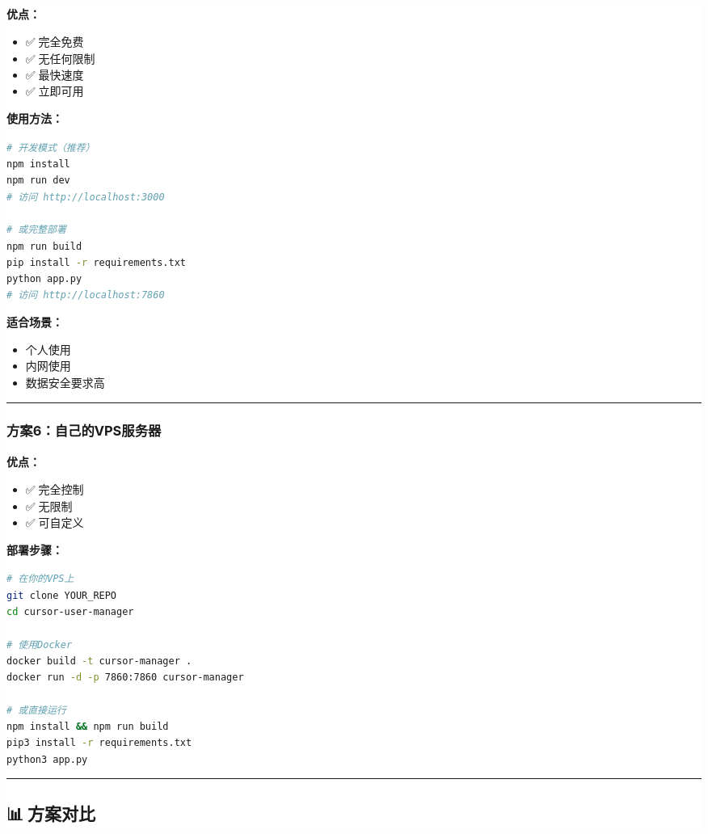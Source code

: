 **优点：**
- ✅ 完全免费
- ✅ 无任何限制
- ✅ 最快速度
- ✅ 立即可用

**使用方法：**

```bash
# 开发模式（推荐）
npm install
npm run dev
# 访问 http://localhost:3000

# 或完整部署
npm run build
pip install -r requirements.txt
python app.py
# 访问 http://localhost:7860
```

**适合场景：**
- 个人使用
- 内网使用
- 数据安全要求高

---

### 方案6：自己的VPS服务器

**优点：**
- ✅ 完全控制
- ✅ 无限制
- ✅ 可自定义

**部署步骤：**

```bash
# 在你的VPS上
git clone YOUR_REPO
cd cursor-user-manager

# 使用Docker
docker build -t cursor-manager .
docker run -d -p 7860:7860 cursor-manager

# 或直接运行
npm install && npm run build
pip3 install -r requirements.txt
python3 app.py
```

---

## 📊 方案对比
